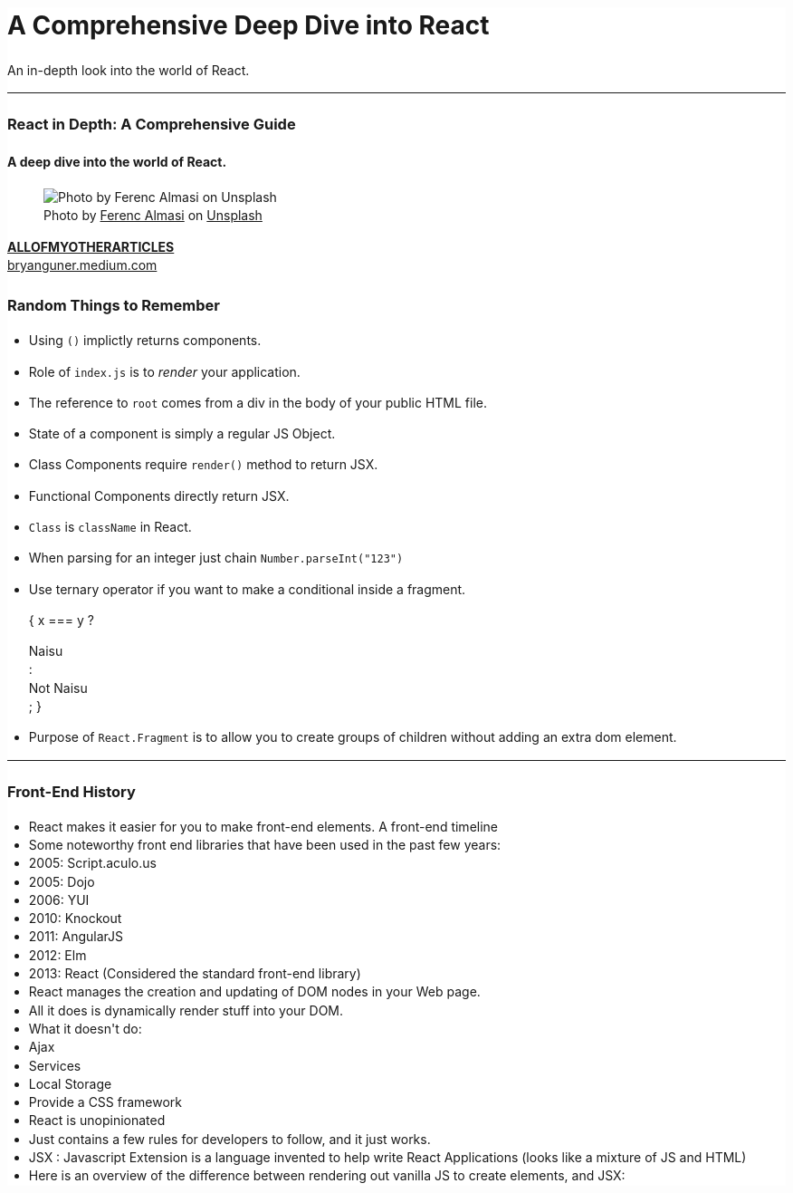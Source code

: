 # A Comprehensive Deep Dive into React

An in-depth look into the world of React.

---

### React in Depth: A Comprehensive Guide

#### A deep dive into the world of React.

<figure><img src="https://cdn-images-1.medium.com/max/800/0*LnugLVhKbiGfSSHr" alt="Photo by Ferenc Almasi on Unsplash" class="graf-image" /><figcaption>Photo by <a href="https://unsplash.com/@flowforfrank?utm_source=medium&amp;utm_medium=referral" class="markup--anchor markup--figure-anchor">Ferenc Almasi</a> on <a href="https://unsplash.com?utm_source=medium&amp;utm_medium=referral" class="markup--anchor markup--figure-anchor">Unsplash</a></figcaption></figure><a href="https://bryanguner.medium.com/a-list-of-all-of-my-articles-to-link-to-future-posts-1f6f88ebdf5b" class="markup--anchor markup--mixtapeEmbed-anchor" title="https://bryanguner.medium.com/a-list-of-all-of-my-articles-to-link-to-future-posts-1f6f88ebdf5b"><strong>ALLOFMYOTHERARTICLES</strong><br />
bryanguner.medium.com</a><a href="https://bryanguner.medium.com/a-list-of-all-of-my-articles-to-link-to-future-posts-1f6f88ebdf5b" class="js-mixtapeImage mixtapeImage mixtapeImage--empty u-ignoreBlock"></a>

### Random Things to Remember

- <span id="1e39">Using `()` implictly returns components.</span>
- <span id="a547">Role of `index.js` is to _render_ your application.</span>
- <span id="c38f">The reference to `root` comes from a div in the body of your public HTML file.</span>
- <span id="a364">State of a component is simply a regular JS Object.</span>
- <span id="d64b">Class Components require `render()` method to return JSX.</span>
- <span id="fa3d">Functional Components directly return JSX.</span>
- <span id="4928">`Class` is `className` in React.</span>
- <span id="e51a">When parsing for an integer just chain `Number.parseInt("123")`</span>
- <span id="2924">Use ternary operator if you want to make a conditional inside a fragment.</span>



    { x === y ? <div>Naisu</div> : <div>Not Naisu</div>; }

- <span id="ccda">Purpose of `React.Fragment` is to allow you to create groups of children without adding an extra dom element.</span>

---

### Front-End History

- <span id="904c">React makes it easier for you to make front-end elements. A front-end timeline</span>
- <span id="646a">Some noteworthy front end libraries that have been used in the past few years:</span>
- <span id="febf">2005: Script.aculo.us</span>
- <span id="d5ae">2005: Dojo</span>
- <span id="0657">2006: YUI</span>
- <span id="c1f9">2010: Knockout</span>
- <span id="e742">2011: AngularJS</span>
- <span id="ed7b">2012: Elm</span>
- <span id="06e4">2013: React (Considered the standard front-end library)</span>
- <span id="4ff0">React manages the creation and updating of DOM nodes in your Web page.</span>
- <span id="53cd">All it does is dynamically render stuff into your DOM.</span>
- <span id="c393">What it doesn't do:</span>
- <span id="3088">Ajax</span>
- <span id="54ee">Services</span>
- <span id="5e4a">Local Storage</span>
- <span id="a437">Provide a CSS framework</span>
- <span id="06e5">React is unopinionated</span>
- <span id="721c">Just contains a few rules for developers to follow, and it just works.</span>
- <span id="e2c0">JSX : Javascript Extension is a language invented to help write React Applications (looks like a mixture of JS and HTML)</span>
- <span id="916b">Here is an overview of the difference between rendering out vanilla JS to create elements, and JSX:</span>
